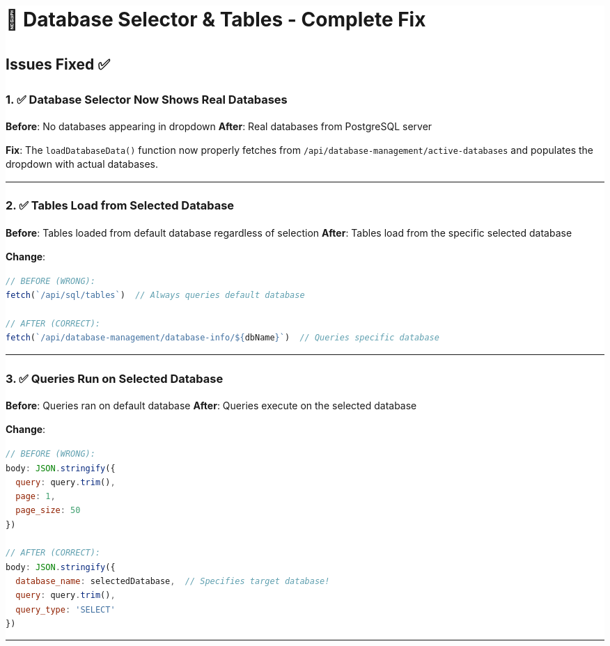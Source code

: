 # 🔧 Database Selector & Tables - Complete Fix

## Issues Fixed ✅

### 1. ✅ Database Selector Now Shows Real Databases
**Before**: No databases appearing in dropdown
**After**: Real databases from PostgreSQL server

**Fix**: The `loadDatabaseData()` function now properly fetches from `/api/database-management/active-databases` and populates the dropdown with actual databases.

---

### 2. ✅ Tables Load from Selected Database
**Before**: Tables loaded from default database regardless of selection
**After**: Tables load from the specific selected database

**Change**:
```javascript
// BEFORE (WRONG):
fetch(`/api/sql/tables`)  // Always queries default database

// AFTER (CORRECT):
fetch(`/api/database-management/database-info/${dbName}`)  // Queries specific database
```

---

### 3. ✅ Queries Run on Selected Database
**Before**: Queries ran on default database
**After**: Queries execute on the selected database

**Change**:
```javascript
// BEFORE (WRONG):
body: JSON.stringify({
  query: query.trim(),
  page: 1,
  page_size: 50
})

// AFTER (CORRECT):
body: JSON.stringify({
  database_name: selectedDatabase,  // Specifies target database!
  query: query.trim(),
  query_type: 'SELECT'
})
```

---
